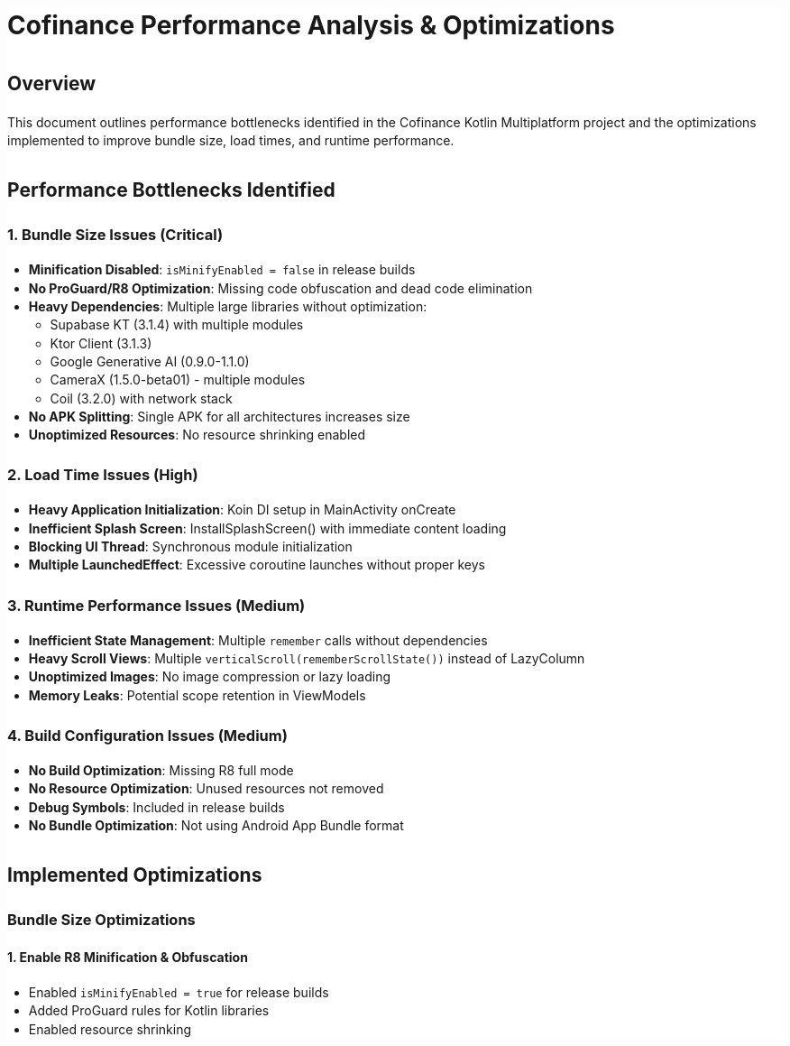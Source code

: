 # Cofinance Performance Analysis & Optimizations

## Overview
This document outlines performance bottlenecks identified in the Cofinance Kotlin Multiplatform project and the optimizations implemented to improve bundle size, load times, and runtime performance.

## Performance Bottlenecks Identified

### 1. Bundle Size Issues (Critical)
- **Minification Disabled**: `isMinifyEnabled = false` in release builds
- **No ProGuard/R8 Optimization**: Missing code obfuscation and dead code elimination
- **Heavy Dependencies**: Multiple large libraries without optimization:
  - Supabase KT (3.1.4) with multiple modules
  - Ktor Client (3.1.3)
  - Google Generative AI (0.9.0-1.1.0)
  - CameraX (1.5.0-beta01) - multiple modules
  - Coil (3.2.0) with network stack
- **No APK Splitting**: Single APK for all architectures increases size
- **Unoptimized Resources**: No resource shrinking enabled

### 2. Load Time Issues (High)
- **Heavy Application Initialization**: Koin DI setup in MainActivity onCreate
- **Inefficient Splash Screen**: InstallSplashScreen() with immediate content loading
- **Blocking UI Thread**: Synchronous module initialization
- **Multiple LaunchedEffect**: Excessive coroutine launches without proper keys

### 3. Runtime Performance Issues (Medium)
- **Inefficient State Management**: Multiple `remember` calls without dependencies
- **Heavy Scroll Views**: Multiple `verticalScroll(rememberScrollState())` instead of LazyColumn
- **Unoptimized Images**: No image compression or lazy loading
- **Memory Leaks**: Potential scope retention in ViewModels

### 4. Build Configuration Issues (Medium)
- **No Build Optimization**: Missing R8 full mode
- **No Resource Optimization**: Unused resources not removed
- **Debug Symbols**: Included in release builds
- **No Bundle Optimization**: Not using Android App Bundle format

## Implemented Optimizations

### Bundle Size Optimizations

#### 1. Enable R8 Minification & Obfuscation
- Enabled `isMinifyEnabled = true` for release builds
- Added ProGuard rules for Kotlin libraries
- Enabled resource shrinking
